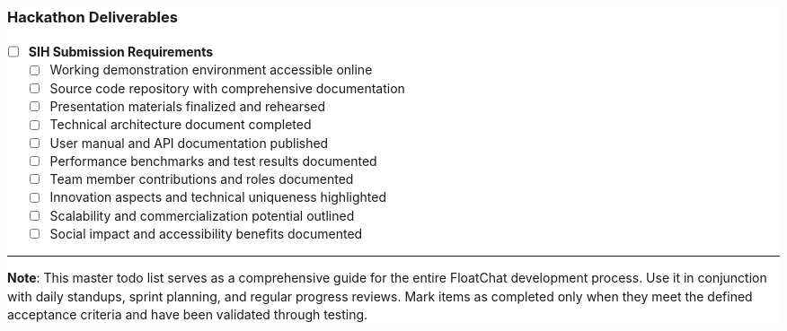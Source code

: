 ### Hackathon Deliverables
- [ ] **SIH Submission Requirements**
  - [ ] Working demonstration environment accessible online
  - [ ] Source code repository with comprehensive documentation
  - [ ] Presentation materials finalized and rehearsed
  - [ ] Technical architecture document completed
  - [ ] User manual and API documentation published
  - [ ] Performance benchmarks and test results documented
  - [ ] Team member contributions and roles documented
  - [ ] Innovation aspects and technical uniqueness highlighted
  - [ ] Scalability and commercialization potential outlined
  - [ ] Social impact and accessibility benefits documented

---

**Note**: This master todo list serves as a comprehensive guide for the entire FloatChat development process. Use it in conjunction with daily standups, sprint planning, and regular progress reviews. Mark items as completed only when they meet the defined acceptance criteria and have been validated through testing.